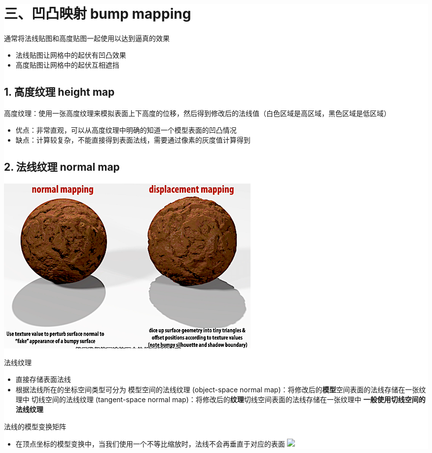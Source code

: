 

# 三、凹凸映射 bump mapping

通常将法线贴图和高度贴图一起使用以达到逼真的效果

- 法线贴图让网格中的起伏有凹凸效果
- 高度贴图让网格中的起伏互相遮挡



## 1. 高度纹理 height map

高度纹理：使用一张高度纹理来模拟表面上下高度的位移，然后得到修改后的法线值（白色区域是高区域，黑色区域是低区域）

- 优点：非常直观，可以从高度纹理中明确的知道一个模型表面的凹凸情况
- 缺点：计算较复杂，不能直接得到表面法线，需要通过像素的灰度值计算得到



## 2. 法线纹理 normal map

![](./images/texture_displacement.png)

法线纹理

- 直接存储表面法线
- 根据法线所在的坐标空间类型可分为
  模型空间的法线纹理 (object-space normal map)：将修改后的**模型**空间表面的法线存储在一张纹理中
  切线空间的法线纹理 (tangent-space normal map)：将修改后的**纹理**切线空间表面的法线存储在一张纹理中
  **一般使用切线空间的法线纹理**



法线的模型变换矩阵

- 在顶点坐标的模型变换中，当我们使用一个不等比缩放时，法线不会再垂直于对应的表面
  ![](./images/normal_transformation.png)
